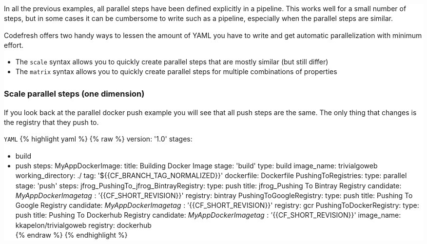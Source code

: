 In all the previous examples, all parallel steps have been defined explicitly in a pipeline. This works well for a small number of steps, but in some cases it can be cumbersome to write such as a pipeline, especially when the parallel steps are similar.

Codefresh offers two handy ways to lessen the amount of YAML you have to write and get automatic parallelization with minimum effort.

* The `scale` syntax allows you to quickly create parallel steps that are mostly similar (but still differ)
* The `matrix` syntax allows you to quickly create parallel steps for multiple combinations of properties 

###  Scale parallel steps (one dimension)

If you look back at the parallel docker push example you will see that all push steps are the same. The only thing that changes is the registry that they push to.

`YAML`
{% highlight yaml %}
{% raw %}
version: '1.0'
stages:
- build
- push
steps:
  MyAppDockerImage:
    title: Building Docker Image
    stage: 'build'
    type: build
    image_name: trivialgoweb
    working_directory: ./
    tag: '${{CF_BRANCH_TAG_NORMALIZED}}'
    dockerfile: Dockerfile
  PushingToRegistries:
    type: parallel
    stage: 'push'
    steps:
      jfrog_PushingTo_jfrog_BintrayRegistry:
        type: push
        title: jfrog_Pushing To Bintray Registry
        candidate: ${{MyAppDockerImage}}
        tag: '${{CF_SHORT_REVISION}}'
        registry: bintray 
      PushingToGoogleRegistry:
        type: push
        title: Pushing To Google Registry
        candidate: ${{MyAppDockerImage}}
        tag: '${{CF_SHORT_REVISION}}'
        registry: gcr
      PushingToDockerRegistry:
        type: push
        title: Pushing To Dockerhub Registry
        candidate: ${{MyAppDockerImage}}
        tag: '${{CF_SHORT_REVISION}}'
        image_name: kkapelon/trivialgoweb
        registry: dockerhub  
{% endraw %}
{% endhighlight %}
